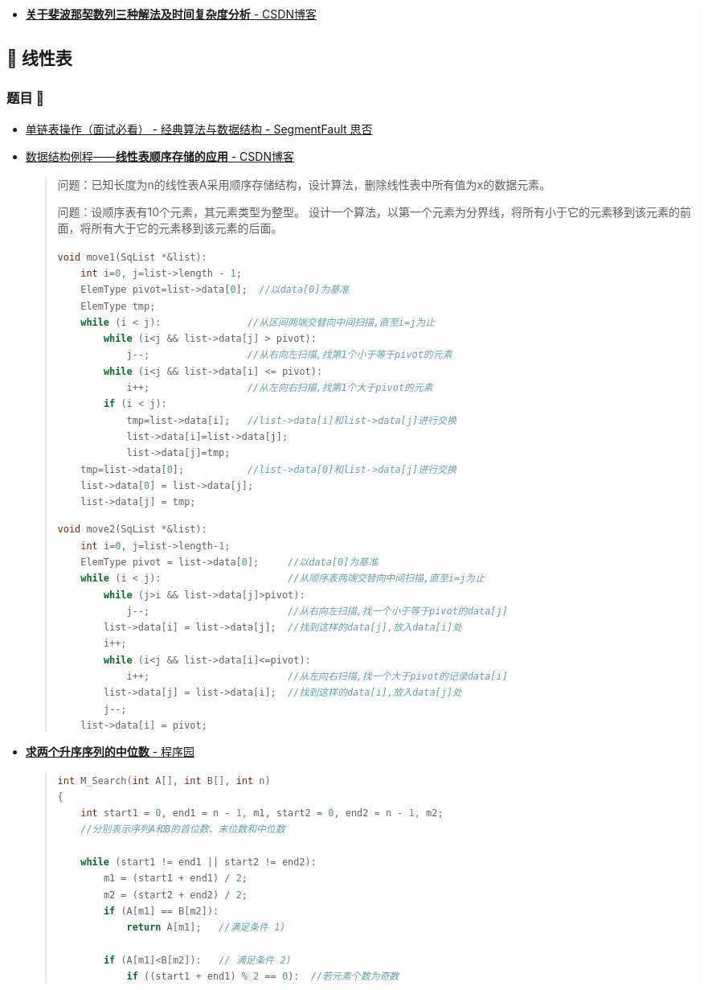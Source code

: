 - [**关于斐波那契数列三种解法及时间复杂度分析** - CSDN博客](https://blog.csdn.net/beautyofmath/article/details/48184331)

## 📁 线性表 

### 题目 📔

- [单链表操作（面试必看） - 经典算法与数据结构 - SegmentFault 思否](https://segmentfault.com/a/1190000008453411)

- [数据结构例程——**线性表顺序存储的应用** - CSDN博客](https://blog.csdn.net/sxhelijian/article/details/48285785)

  > 问题：已知长度为n的线性表A采用顺序存储结构，设计算法，删除线性表中所有值为x的数据元素。 
  >
  > 问题：设顺序表有10个元素，其元素类型为整型。 设计一个算法，以第一个元素为分界线，将所有小于它的元素移到该元素的前面，将所有大于它的元素移到该元素的后面。
  >
  > ```cpp
  > void move1(SqList *&list):
  >     int i=0, j=list->length - 1;
  >     ElemType pivot=list->data[0];  //以data[0]为基准
  >     ElemType tmp;
  >     while (i < j):            	 //从区间两端交替向中间扫描,直至i=j为止
  >         while (i<j && list->data[j] > pivot):
  >             j--;            	 //从右向左扫描,找第1个小于等于pivot的元素
  >         while (i<j && list->data[i] <= pivot):
  >             i++;           	 	 //从左向右扫描,找第1个大于pivot的元素
  >         if (i < j):
  >             tmp=list->data[i];   //list->data[i]和list->data[j]进行交换
  >             list->data[i]=list->data[j];
  >             list->data[j]=tmp;
  >     tmp=list->data[0];           //list->data[0]和list->data[j]进行交换
  >     list->data[0] = list->data[j];
  >     list->data[j] = tmp;
  > ```
  >
  > ```cpp
  > void move2(SqList *&list):
  >     int i=0, j=list->length-1;
  >     ElemType pivot = list->data[0];     //以data[0]为基准
  >     while (i < j):                      //从顺序表两端交替向中间扫描,直至i=j为止
  >         while (j>i && list->data[j]>pivot):
  >             j--;                        //从右向左扫描,找一个小于等于pivot的data[j]
  >         list->data[i] = list->data[j];  //找到这样的data[j],放入data[i]处
  >         i++;
  >         while (i<j && list->data[i]<=pivot):
  >             i++;                        //从左向右扫描,找一个大于pivot的记录data[i]
  >         list->data[j] = list->data[i];  //找到这样的data[i],放入data[j]处
  >         j--;
  >     list->data[i] = pivot;
  > ```

- [**求两个升序序列的中位数** - 程序园](http://www.voidcn.com/article/p-aovmftmh-yq.html)

  > ```cpp
  > int M_Search(int A[], int B[], int n) 
  > {
  > 	int start1 = 0, end1 = n - 1, m1, start2 = 0, end2 = n - 1, m2;
  > 	//分别表示序列A和B的首位数、末位数和中位数
  > 
  > 	while (start1 != end1 || start2 != end2):
  > 		m1 = (start1 + end1) / 2;
  > 		m2 = (start2 + end2) / 2;
  > 		if (A[m1] == B[m2]):
  > 			return A[m1];   //满足条件 1)
  > 
  > 		if (A[m1]<B[m2]):   // 满足条件 2)
  > 			if ((start1 + end1) % 2 == 0):  //若元素个数为奇数